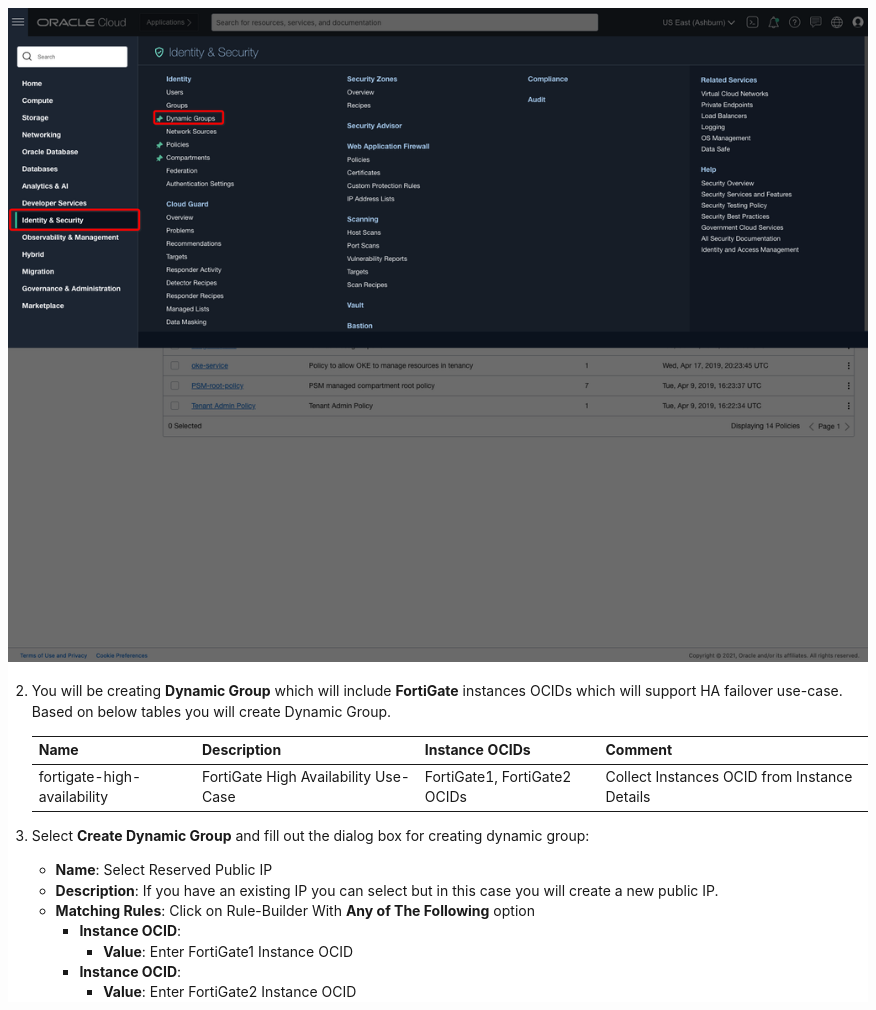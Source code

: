    ![](../common/images/55-Create-Dynamic-Group.png " ")

2. You will be creating **Dynamic Group** which will include **FortiGate** instances OCIDs which will support HA failover use-case. Based on below tables you will create Dynamic Group. 

    | Name                        | Description                          | Instance OCIDs               | Comment                                      |
    |-----------------------------|--------------------------------------|------------------------------|----------------------------------------------|
    | fortigate-high-availability | FortiGate High Availability Use-Case | FortiGate1, FortiGate2 OCIDs | Collect Instances OCID from Instance Details |

3. Select **Create Dynamic Group** and fill out the dialog box for creating dynamic group: 

      - **Name**: Select Reserved Public IP 
      - **Description**:  If you have an existing IP you can select but in this case you will create a new public IP.
      - **Matching Rules**:  Click on Rule-Builder With **Any of The Following** option
        - **Instance OCID**: 
            - **Value**: Enter FortiGate1 Instance OCID
        - **Instance OCID**: 
            - **Value**: Enter FortiGate2 Instance OCID
